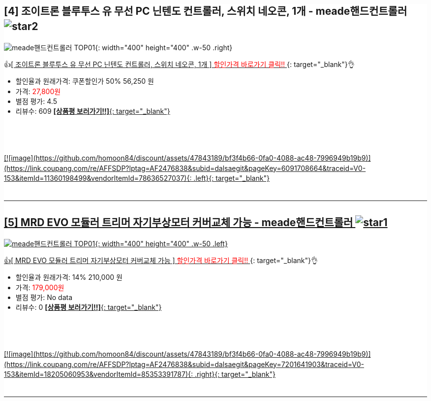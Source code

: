         
       
## [4]  조이트론 블루투스 유 무선 PC 닌텐도 컨트롤러, 스위치 네오콘, 1개 - meade핸드컨트롤러  <img width="81" alt="star2" src="https://user-images.githubusercontent.com/78655692/151471960-29c5febe-c509-4c6d-99f4-a2203eb193c5.png">

![meade핸드컨트롤러 TOP01](https://thumbnail10.coupangcdn.com/thumbnails/remote/230x230ex/image/retail/images/2789544208053829-238338db-a8ac-4288-90c4-bced968790fc.jpg){: width="400" height="400" .w-50 .right}


👍<a href="https://link.coupang.com/re/AFFSDP?lptag=AF2476838&subid=dalsaegit&pageKey=6091708664&traceid=V0-153&itemId=11360198499&vendorItemId=78636527037">[ 조이트론 블루투스 유 무선 PC 닌텐도 컨트롤러, 스위치 네오콘, 1개 ]<font color=red> 할인가격 바로가기 클릭!! </font></a>{: target="_blank"}👌
<br>
- 할인율과 원래가격: 쿠폰할인가 50%  56,250   원
- 가격: <span style='color:red'>27,800원</span>
- 별점 평가: 4.5
- 리뷰수: 609 <a href="https://link.coupang.com/re/AFFSDP?lptag=AF2476838&subid=dalsaegit&pageKey=6091708664&traceid=V0-153&itemId=11360198499&vendorItemId=78636527037"> <strong>[상품평 보러가기!!]</strong>{: target="_blank"}
<br>
<br>
<br>
[![image](https://github.com/homoon84/discount/assets/47843189/bf3f4b66-0fa0-4088-ac48-7996949b19b9)](https://link.coupang.com/re/AFFSDP?lptag=AF2476838&subid=dalsaegit&pageKey=6091708664&traceid=V0-153&itemId=11360198499&vendorItemId=78636527037){: .left}{: target="_blank"}
<br>
<br>

---

        
       
## [5]  MRD EVO 모듈러 트리머 자기부상모터 커버교체 가능 - meade핸드컨트롤러  <img width="81" alt="star1" src="https://user-images.githubusercontent.com/78655692/151471925-e5f35751-d4b9-416b-b41d-a059267a09e3.png">

![meade핸드컨트롤러 TOP01](https://thumbnail6.coupangcdn.com/thumbnails/remote/230x230ex/image/vendor_inventory/848d/18d8cfa573edacf6675f0aa5c943229ab53cc64a95a24f72583e2872da62.jpg){: width="400" height="400" .w-50 .left}


👍<a href="https://link.coupang.com/re/AFFSDP?lptag=AF2476838&subid=dalsaegit&pageKey=7201641903&traceid=V0-153&itemId=18205060953&vendorItemId=85353391787">[ MRD EVO 모듈러 트리머 자기부상모터 커버교체 가능 ]<font color=red> 할인가격 바로가기 클릭!! </font></a>{: target="_blank"}👌
<br>
- 할인율과 원래가격: 14%  210,000   원
- 가격: <span style='color:red'>179,000원</span>
- 별점 평가: No data
- 리뷰수: 0 <a href="https://link.coupang.com/re/AFFSDP?lptag=AF2476838&subid=dalsaegit&pageKey=7201641903&traceid=V0-153&itemId=18205060953&vendorItemId=85353391787"> <strong>[상품평 보러가기!!]</strong>{: target="_blank"}
<br>
<br>
<br>
[![image](https://github.com/homoon84/discount/assets/47843189/bf3f4b66-0fa0-4088-ac48-7996949b19b9)](https://link.coupang.com/re/AFFSDP?lptag=AF2476838&subid=dalsaegit&pageKey=7201641903&traceid=V0-153&itemId=18205060953&vendorItemId=85353391787){: .right}{: target="_blank"}
<br>
<br>

---
